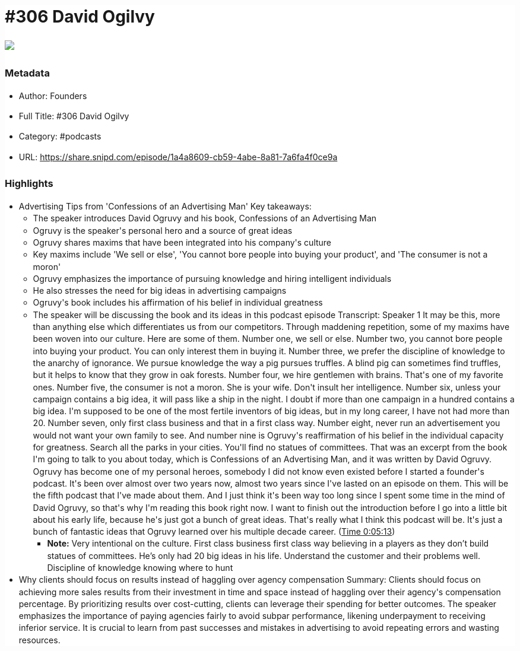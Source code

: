 # #306 David Ogilvy

![](https://wsrv.nl/?url=https%3A%2F%2Fimage.simplecastcdn.com%2Fimages%2F57933a1d-c5a9-4040-9aca-e766ae2ec0eb%2F721c2dd0-f766-4405-a701-dcd9179d4a5b%2F3000x3000%2F1495013501artwork.jpg%3Faid%3Drss_feed&w=100&h=100)

### Metadata

- Author: Founders
- Full Title: #306 David Ogilvy
- Category: #podcasts



- URL: https://share.snipd.com/episode/1a4a8609-cb59-4abe-8a81-7a6fa4f0ce9a

### Highlights

- Advertising Tips from 'Confessions of an Advertising Man'
  Key takeaways:
  - The speaker introduces David Ogruvy and his book, Confessions of an Advertising Man
  - Ogruvy is the speaker's personal hero and a source of great ideas
  - Ogruvy shares maxims that have been integrated into his company's culture
  - Key maxims include 'We sell or else', 'You cannot bore people into buying your product', and 'The consumer is not a moron'
  - Ogruvy emphasizes the importance of pursuing knowledge and hiring intelligent individuals
  - He also stresses the need for big ideas in advertising campaigns
  - Ogruvy's book includes his affirmation of his belief in individual greatness
  - The speaker will be discussing the book and its ideas in this podcast episode
  Transcript:
  Speaker 1
  It may be this, more than anything else which differentiates us from our competitors. Through maddening repetition, some of my maxims have been woven into our culture. Here are some of them. Number one, we sell or else. Number two, you cannot bore people into buying your product. You can only interest them in buying it. Number three, we prefer the discipline of knowledge to the anarchy of ignorance. We pursue knowledge the way a pig pursues truffles. A blind pig can sometimes find truffles, but it helps to know that they grow in oak forests. Number four, we hire gentlemen with brains. That's one of my favorite ones. Number five, the consumer is not a moron. She is your wife. Don't insult her intelligence. Number six, unless your campaign contains a big idea, it will pass like a ship in the night. I doubt if more than one campaign in a hundred contains a big idea. I'm supposed to be one of the most fertile inventors of big ideas, but in my long career, I have not had more than 20. Number seven, only first class business and that in a first class way. Number eight, never run an advertisement you would not want your own family to see. And number nine is Ogruvy's reaffirmation of his belief in the individual capacity for greatness. Search all the parks in your cities. You'll find no statues of committees. That was an excerpt from the book I'm going to talk to you about today, which is Confessions of an Advertising Man, and it was written by David Ogruvy. Ogruvy has become one of my personal heroes, somebody I did not know even existed before I started a founder's podcast. It's been over almost over two years now, almost two years since I've lasted on an episode on them. This will be the fifth podcast that I've made about them. And I just think it's been way too long since I spent some time in the mind of David Ogruvy, so that's why I'm reading this book right now. I want to finish out the introduction before I go into a little bit about his early life, because he's just got a bunch of great ideas. That's really what I think this podcast will be. It's just a bunch of fantastic ideas that Ogruvy learned over his multiple decade career. ([Time 0:05:13](https://share.snipd.com/snip/47675add-3117-4fcb-b13b-02cd81734b00))
    - **Note:** Very intentional on the culture. First class business first class way believing in a players as they don’t build statues of committees. He’s only had 20 big ideas in his life. Understand the customer and their problems well. Discipline of knowledge knowing where to hunt
- Why clients should focus on results instead of haggling over agency compensation
  Summary:
  Clients should focus on achieving more sales results from their investment in time and space instead of haggling over their agency's compensation percentage.
  By prioritizing results over cost-cutting, clients can leverage their spending for better outcomes. The speaker emphasizes the importance of paying agencies fairly to avoid subpar performance, likening underpayment to receiving inferior service.
  It is crucial to learn from past successes and mistakes in advertising to avoid repeating errors and wasting resources.